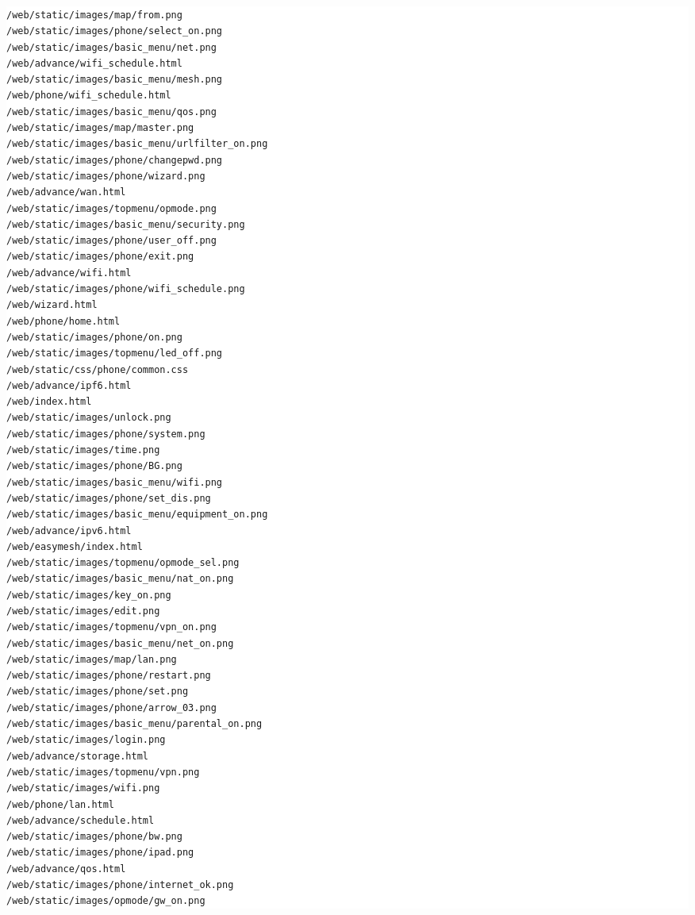 ```
/web/static/images/map/from.png
/web/static/images/phone/select_on.png
/web/static/images/basic_menu/net.png
/web/advance/wifi_schedule.html
/web/static/images/basic_menu/mesh.png
/web/phone/wifi_schedule.html
/web/static/images/basic_menu/qos.png
/web/static/images/map/master.png
/web/static/images/basic_menu/urlfilter_on.png
/web/static/images/phone/changepwd.png
/web/static/images/phone/wizard.png
/web/advance/wan.html
/web/static/images/topmenu/opmode.png
/web/static/images/basic_menu/security.png
/web/static/images/phone/user_off.png
/web/static/images/phone/exit.png
/web/advance/wifi.html
/web/static/images/phone/wifi_schedule.png
/web/wizard.html
/web/phone/home.html
/web/static/images/phone/on.png
/web/static/images/topmenu/led_off.png
/web/static/css/phone/common.css
/web/advance/ipf6.html
/web/index.html
/web/static/images/unlock.png
/web/static/images/phone/system.png
/web/static/images/time.png
/web/static/images/phone/BG.png
/web/static/images/basic_menu/wifi.png
/web/static/images/phone/set_dis.png
/web/static/images/basic_menu/equipment_on.png
/web/advance/ipv6.html
/web/easymesh/index.html
/web/static/images/topmenu/opmode_sel.png
/web/static/images/basic_menu/nat_on.png
/web/static/images/key_on.png
/web/static/images/edit.png
/web/static/images/topmenu/vpn_on.png
/web/static/images/basic_menu/net_on.png
/web/static/images/map/lan.png
/web/static/images/phone/restart.png
/web/static/images/phone/set.png
/web/static/images/phone/arrow_03.png
/web/static/images/basic_menu/parental_on.png
/web/static/images/login.png
/web/advance/storage.html
/web/static/images/topmenu/vpn.png
/web/static/images/wifi.png
/web/phone/lan.html
/web/advance/schedule.html
/web/static/images/phone/bw.png
/web/static/images/phone/ipad.png
/web/advance/qos.html
/web/static/images/phone/internet_ok.png
/web/static/images/opmode/gw_on.png

```
